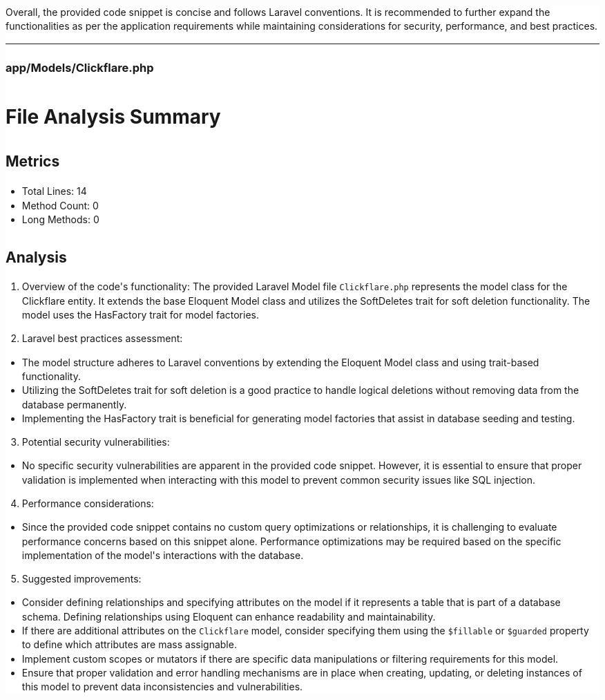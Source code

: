 Overall, the provided code snippet is concise and follows Laravel conventions. It is recommended to further expand the functionalities as per the application requirements while maintaining considerations for security, performance, and best practices.

---

### app/Models/Clickflare.php

# File Analysis Summary

## Metrics

- Total Lines: 14
- Method Count: 0
- Long Methods: 0

## Analysis

1. Overview of the code's functionality:
The provided Laravel Model file `Clickflare.php` represents the model class for the Clickflare entity. It extends the base Eloquent Model class and utilizes the SoftDeletes trait for soft deletion functionality. The model uses the HasFactory trait for model factories.

2. Laravel best practices assessment:
- The model structure adheres to Laravel conventions by extending the Eloquent Model class and using trait-based functionality.
- Utilizing the SoftDeletes trait for soft deletion is a good practice to handle logical deletions without removing data from the database permanently.
- Implementing the HasFactory trait is beneficial for generating model factories that assist in database seeding and testing.

3. Potential security vulnerabilities:
- No specific security vulnerabilities are apparent in the provided code snippet. However, it is essential to ensure that proper validation is implemented when interacting with this model to prevent common security issues like SQL injection.

4. Performance considerations:
- Since the provided code snippet contains no custom query optimizations or relationships, it is challenging to evaluate performance concerns based on this snippet alone. Performance optimizations may be required based on the specific implementation of the model's interactions with the database.

5. Suggested improvements:
- Consider defining relationships and specifying attributes on the model if it represents a table that is part of a database schema. Defining relationships using Eloquent can enhance readability and maintainability.
- If there are additional attributes on the `Clickflare` model, consider specifying them using the `$fillable` or `$guarded` property to define which attributes are mass assignable.
- Implement custom scopes or mutators if there are specific data manipulations or filtering requirements for this model.
- Ensure that proper validation and error handling mechanisms are in place when creating, updating, or deleting instances of this model to prevent data inconsistencies and vulnerabilities.
